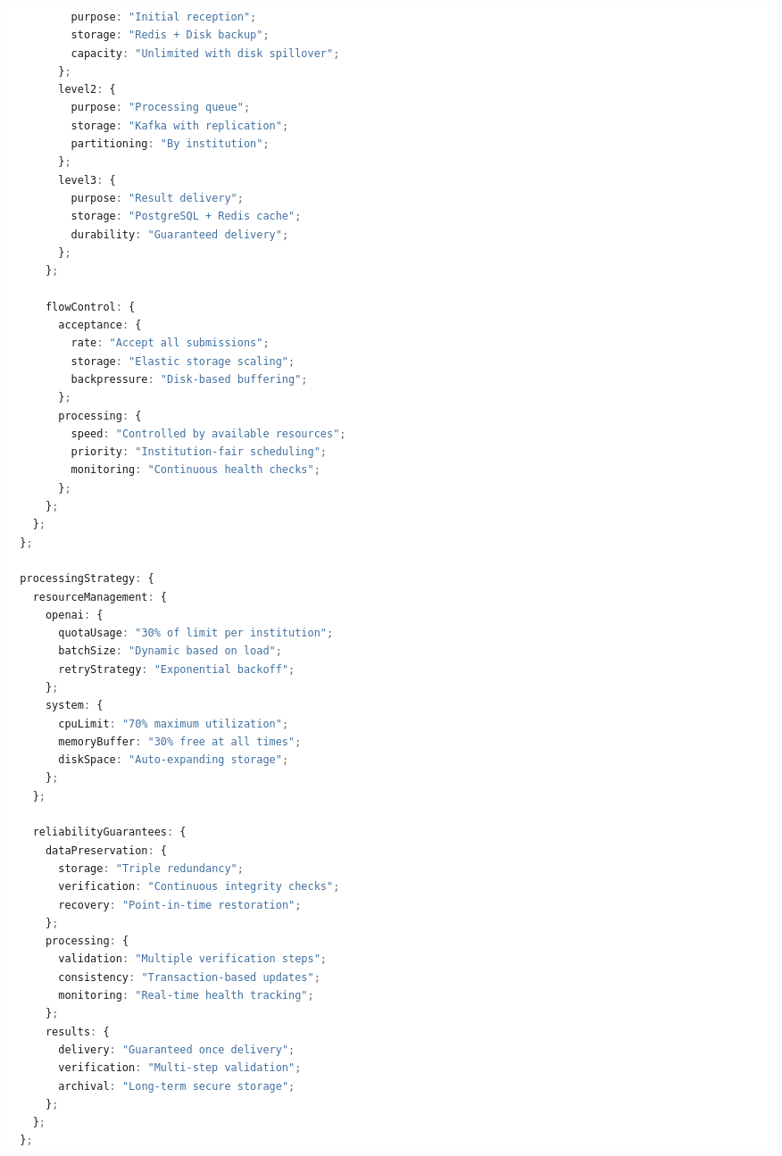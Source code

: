 ```typescript
          purpose: "Initial reception";
          storage: "Redis + Disk backup";
          capacity: "Unlimited with disk spillover";
        };
        level2: {
          purpose: "Processing queue";
          storage: "Kafka with replication";
          partitioning: "By institution";
        };
        level3: {
          purpose: "Result delivery";
          storage: "PostgreSQL + Redis cache";
          durability: "Guaranteed delivery";
        };
      };
      
      flowControl: {
        acceptance: {
          rate: "Accept all submissions";
          storage: "Elastic storage scaling";
          backpressure: "Disk-based buffering";
        };
        processing: {
          speed: "Controlled by available resources";
          priority: "Institution-fair scheduling";
          monitoring: "Continuous health checks";
        };
      };
    };
  };

  processingStrategy: {
    resourceManagement: {
      openai: {
        quotaUsage: "30% of limit per institution";
        batchSize: "Dynamic based on load";
        retryStrategy: "Exponential backoff";
      };
      system: {
        cpuLimit: "70% maximum utilization";
        memoryBuffer: "30% free at all times";
        diskSpace: "Auto-expanding storage";
      };
    };

    reliabilityGuarantees: {
      dataPreservation: {
        storage: "Triple redundancy";
        verification: "Continuous integrity checks";
        recovery: "Point-in-time restoration";
      };
      processing: {
        validation: "Multiple verification steps";
        consistency: "Transaction-based updates";
        monitoring: "Real-time health tracking";
      };
      results: {
        delivery: "Guaranteed once delivery";
        verification: "Multi-step validation";
        archival: "Long-term secure storage";
      };
    };
  };
```